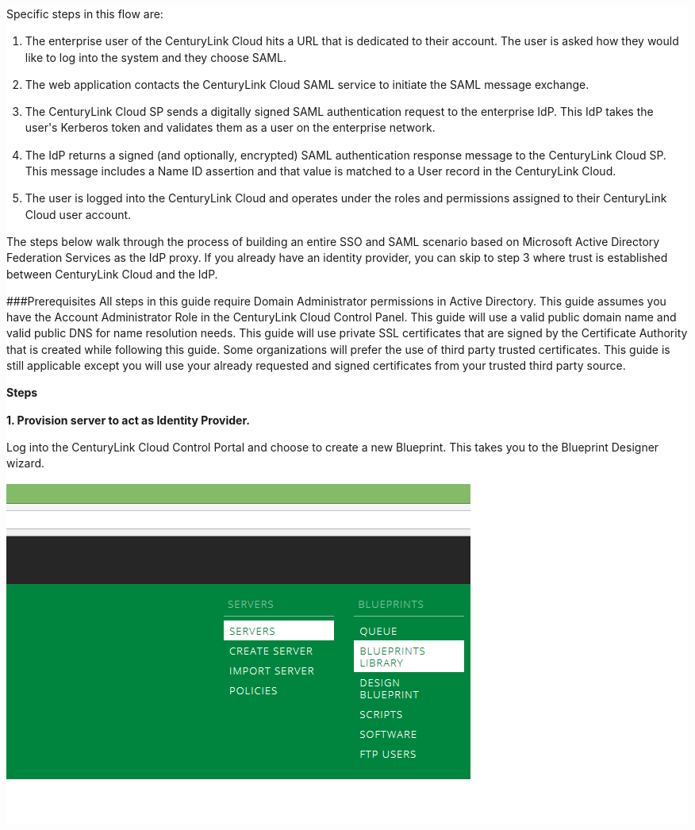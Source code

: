 Specific steps in this flow are:

1. The enterprise user of the CenturyLink Cloud hits a URL that is dedicated to their account. The user is asked how they would like to log into the system and they choose SAML.

2. The web application contacts the CenturyLink Cloud SAML service to initiate the SAML message exchange.

3. The CenturyLink Cloud SP sends a digitally signed SAML authentication request to the enterprise IdP. This IdP takes the user's Kerberos token and validates them as a user on the enterprise network.

4. The IdP returns a signed (and optionally, encrypted) SAML authentication response message to the CenturyLink Cloud SP. This message includes a Name ID assertion and that value is matched to a User record in the CenturyLink Cloud.

5. The user is logged into the CenturyLink Cloud and operates under the roles and permissions assigned to their CenturyLink Cloud user account.

The steps below walk through the process of building an entire SSO and SAML scenario based on Microsoft Active Directory Federation Services as the IdP proxy. If you already have an identity provider, you can skip to step 3 where trust is established between CenturyLink Cloud and the IdP.

###Prerequisites
All steps in this guide require Domain Administrator permissions in Active Directory.  This guide assumes you have the Account Administrator Role in the CenturyLink Cloud Control Panel.  This guide will use a valid public domain name and valid public DNS for name resolution needs. This guide will use private SSL certificates that are signed by the Certificate Authority that is created while following this guide.  Some organizations will prefer the use of third party trusted certificates.  This guide is still applicable except you will use your already requested and signed certificates from your trusted third party source.

**Steps**

**1. Provision server to act as Identity Provider.**

Log into the CenturyLink Cloud Control Portal and choose to create a new Blueprint. This takes you to the Blueprint Designer wizard.

![Blueprint Menu](../images/adfs_saml_2012_02.png)
